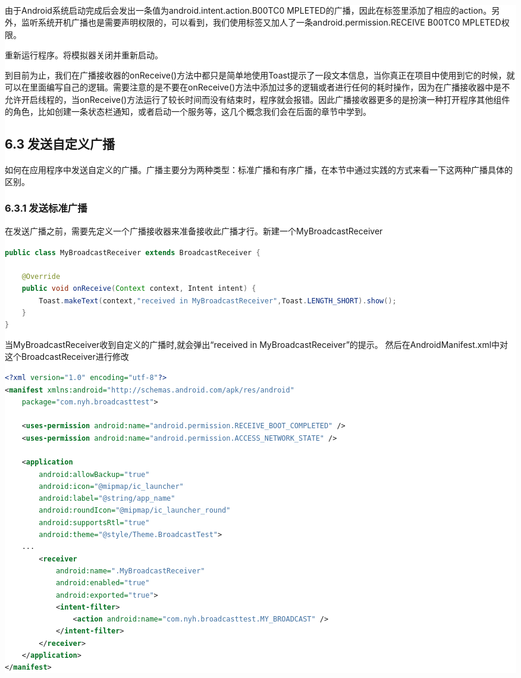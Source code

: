 由于Android系统启动完成后会发出一条值为android.intent.action.B00TC0 MPLETED的广播，因此在<intent-filter>标签里添加了相应的action。另外，监听系统开机广播也是需要声明权限的，可以看到，我们使用<uses-permission>标签又加人了一条android.permission.RECEIVE B00TC0 MPLETED权限。

重新运行程序。将模拟器关闭并重新启动。



到目前为止，我们在广播接收器的onReceive()方法中都只是简单地使用Toast提示了一段文本信息，当你真正在项目中使用到它的时候，就可以在里面编写自己的逻辑。需要注意的是不要在onReceive()方法中添加过多的逻辑或者进行任何的耗时操作，因为在广播接收器中是不允许开启线程的，当onReceive()方法运行了较长时间而没有结束时，程序就会报错。因此广播接收器更多的是扮演一种打开程序其他组件的角色，比如创建一条状态栏通知，或者启动一个服务等，这几个概念我们会在后面的章节中学到。

## 6.3 发送自定义广播

如何在应用程序中发送自定义的广播。广播主要分为两种类型：标准广播和有序广播，在本节中通过实践的方式来看一下这两种广播具体的区别。

### 6.3.1 发送标准广播

在发送广播之前，需要先定义一个广播接收器来准备接收此广播才行。新建一个MyBroadcastReceiver

```Java
public class MyBroadcastReceiver extends BroadcastReceiver {

    @Override
    public void onReceive(Context context, Intent intent) {
        Toast.makeText(context,"received in MyBroadcastReceiver",Toast.LENGTH_SHORT).show();
    }
}
```

当MyBroadcastReceiver收到自定义的广播时,就会弹出“received in MyBroadcastReceiver”的提示。
然后在AndroidManifest.xml中对这个BroadcastReceiver进行修改

```xml
<?xml version="1.0" encoding="utf-8"?>
<manifest xmlns:android="http://schemas.android.com/apk/res/android"
    package="com.nyh.broadcasttest">

    <uses-permission android:name="android.permission.RECEIVE_BOOT_COMPLETED" />
    <uses-permission android:name="android.permission.ACCESS_NETWORK_STATE" />

    <application
        android:allowBackup="true"
        android:icon="@mipmap/ic_launcher"
        android:label="@string/app_name"
        android:roundIcon="@mipmap/ic_launcher_round"
        android:supportsRtl="true"
        android:theme="@style/Theme.BroadcastTest">
	...
        <receiver
            android:name=".MyBroadcastReceiver"
            android:enabled="true"
            android:exported="true">
            <intent-filter>
                <action android:name="com.nyh.broadcasttest.MY_BROADCAST" />
            </intent-filter>
        </receiver>
    </application>
</manifest>
```

